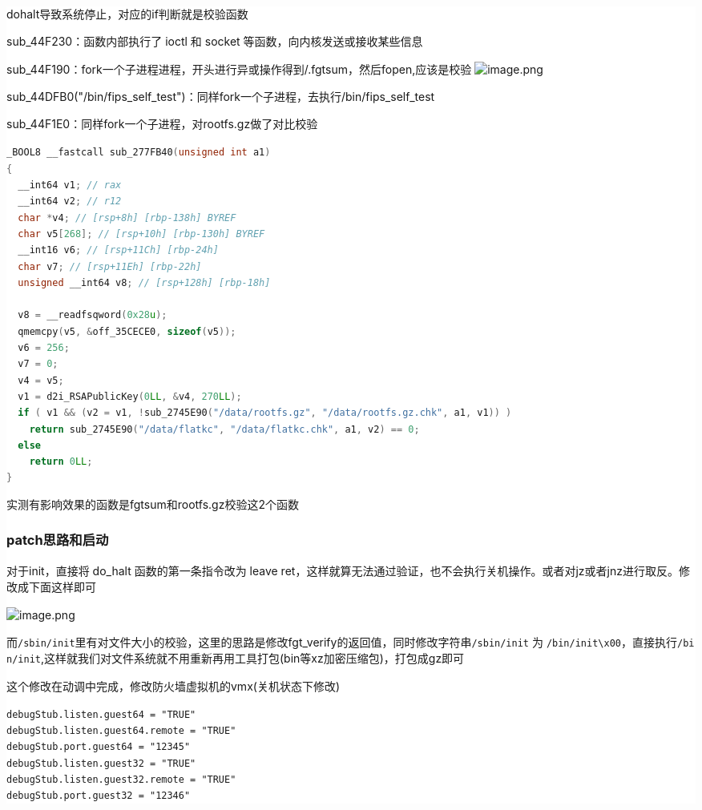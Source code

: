 dohalt导致系统停止，对应的if判断就是校验函数

sub_44F230：函数内部执行了 ioctl 和 socket 等函数，向内核发送或接收某些信息

sub_44F190：fork一个子进程进程，开头进行异或操作得到/.fgtsum，然后fopen,应该是校验
![image.png](https://e4l4pic.oss-cn-beijing.aliyuncs.com/20240123113827.png)

sub_44DFB0("/bin/fips_self_test")：同样fork一个子进程，去执行/bin/fips_self_test

sub_44F1E0：同样fork一个子进程，对rootfs.gz做了对比校验

```c
_BOOL8 __fastcall sub_277FB40(unsigned int a1)
{
  __int64 v1; // rax
  __int64 v2; // r12
  char *v4; // [rsp+8h] [rbp-138h] BYREF
  char v5[268]; // [rsp+10h] [rbp-130h] BYREF
  __int16 v6; // [rsp+11Ch] [rbp-24h]
  char v7; // [rsp+11Eh] [rbp-22h]
  unsigned __int64 v8; // [rsp+128h] [rbp-18h]

  v8 = __readfsqword(0x28u);
  qmemcpy(v5, &off_35CECE0, sizeof(v5));
  v6 = 256;
  v7 = 0;
  v4 = v5;
  v1 = d2i_RSAPublicKey(0LL, &v4, 270LL);
  if ( v1 && (v2 = v1, !sub_2745E90("/data/rootfs.gz", "/data/rootfs.gz.chk", a1, v1)) )
    return sub_2745E90("/data/flatkc", "/data/flatkc.chk", a1, v2) == 0;
  else
    return 0LL;
}
```

实测有影响效果的函数是fgtsum和rootfs.gz校验这2个函数

### patch思路和启动

对于init，直接将 do_halt 函数的第一条指令改为 leave ret，这样就算无法通过验证，也不会执行关机操作。或者对jz或者jnz进行取反。修改成下面这样即可

![image.png](https://e4l4pic.oss-cn-beijing.aliyuncs.com/20240124170801.png)

而`/sbin/init`里有对文件大小的校验，这里的思路是修改fgt_verify的返回值，同时修改字符串`/sbin/init` 为 `/bin/init\x00`，直接执行`/bin/init`,这样就我们对文件系统就不用重新再用工具打包(bin等xz加密压缩包)，打包成gz即可

这个修改在动调中完成，修改防火墙虚拟机的vmx(关机状态下修改)

```
debugStub.listen.guest64 = "TRUE"
debugStub.listen.guest64.remote = "TRUE"
debugStub.port.guest64 = "12345"
debugStub.listen.guest32 = "TRUE"
debugStub.listen.guest32.remote = "TRUE"
debugStub.port.guest32 = "12346"
```
